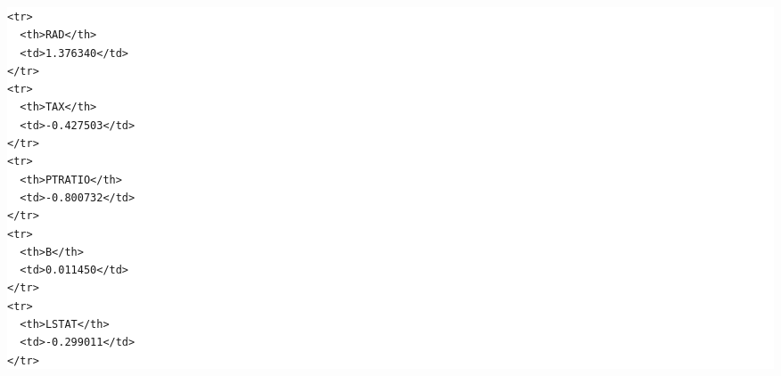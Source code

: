     <tr>
      <th>RAD</th>
      <td>1.376340</td>
    </tr>
    <tr>
      <th>TAX</th>
      <td>-0.427503</td>
    </tr>
    <tr>
      <th>PTRATIO</th>
      <td>-0.800732</td>
    </tr>
    <tr>
      <th>B</th>
      <td>0.011450</td>
    </tr>
    <tr>
      <th>LSTAT</th>
      <td>-0.299011</td>
    </tr>
  </tbody>
</table>
</div>


